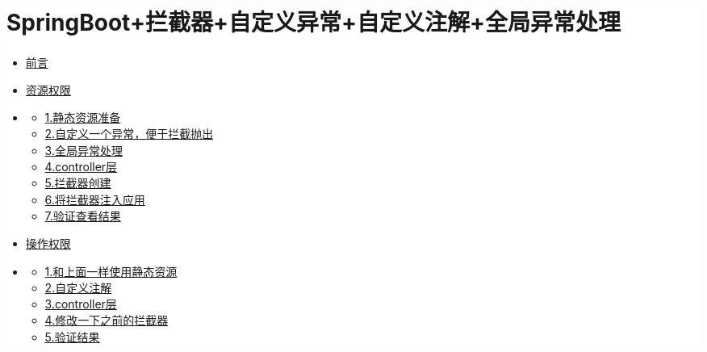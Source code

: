 # SpringBoot+拦截器+自定义异常+自定义注解+全局异常处理

- [前言](https://mp.weixin.qq.com/s?__biz=MzUzMTA2NTU2Ng==&mid=2247487551&idx=1&sn=18f64ba49f3f0f9d8be9d1fdef8857d9&chksm=fa496f8ecd3ee698f4954c00efb80fe955ec9198fff3ef4011e331aa37f55a6a17bc8c0335a8&scene=21&token=899450012&lang=zh_CN#wechat_redirect)

- [资源权限](https://mp.weixin.qq.com/s?__biz=MzUzMTA2NTU2Ng==&mid=2247487551&idx=1&sn=18f64ba49f3f0f9d8be9d1fdef8857d9&chksm=fa496f8ecd3ee698f4954c00efb80fe955ec9198fff3ef4011e331aa37f55a6a17bc8c0335a8&scene=21&token=899450012&lang=zh_CN#wechat_redirect)

- - [1.静态资源准备](https://mp.weixin.qq.com/s?__biz=MzUzMTA2NTU2Ng==&mid=2247487551&idx=1&sn=18f64ba49f3f0f9d8be9d1fdef8857d9&chksm=fa496f8ecd3ee698f4954c00efb80fe955ec9198fff3ef4011e331aa37f55a6a17bc8c0335a8&scene=21&token=899450012&lang=zh_CN#wechat_redirect)
  - [2.自定义一个异常，便于拦截抛出](https://mp.weixin.qq.com/s?__biz=MzUzMTA2NTU2Ng==&mid=2247487551&idx=1&sn=18f64ba49f3f0f9d8be9d1fdef8857d9&chksm=fa496f8ecd3ee698f4954c00efb80fe955ec9198fff3ef4011e331aa37f55a6a17bc8c0335a8&scene=21&token=899450012&lang=zh_CN#wechat_redirect)
  - [3.全局异常处理](https://mp.weixin.qq.com/s?__biz=MzUzMTA2NTU2Ng==&mid=2247487551&idx=1&sn=18f64ba49f3f0f9d8be9d1fdef8857d9&chksm=fa496f8ecd3ee698f4954c00efb80fe955ec9198fff3ef4011e331aa37f55a6a17bc8c0335a8&scene=21&token=899450012&lang=zh_CN#wechat_redirect)
  - [4.controller层](https://mp.weixin.qq.com/s?__biz=MzUzMTA2NTU2Ng==&mid=2247487551&idx=1&sn=18f64ba49f3f0f9d8be9d1fdef8857d9&chksm=fa496f8ecd3ee698f4954c00efb80fe955ec9198fff3ef4011e331aa37f55a6a17bc8c0335a8&scene=21&token=899450012&lang=zh_CN#wechat_redirect)
  - [5.拦截器创建](https://mp.weixin.qq.com/s?__biz=MzUzMTA2NTU2Ng==&mid=2247487551&idx=1&sn=18f64ba49f3f0f9d8be9d1fdef8857d9&chksm=fa496f8ecd3ee698f4954c00efb80fe955ec9198fff3ef4011e331aa37f55a6a17bc8c0335a8&scene=21&token=899450012&lang=zh_CN#wechat_redirect)
  - [6.将拦截器注入应用](https://mp.weixin.qq.com/s?__biz=MzUzMTA2NTU2Ng==&mid=2247487551&idx=1&sn=18f64ba49f3f0f9d8be9d1fdef8857d9&chksm=fa496f8ecd3ee698f4954c00efb80fe955ec9198fff3ef4011e331aa37f55a6a17bc8c0335a8&scene=21&token=899450012&lang=zh_CN#wechat_redirect)
  - [7.验证查看结果](https://mp.weixin.qq.com/s?__biz=MzUzMTA2NTU2Ng==&mid=2247487551&idx=1&sn=18f64ba49f3f0f9d8be9d1fdef8857d9&chksm=fa496f8ecd3ee698f4954c00efb80fe955ec9198fff3ef4011e331aa37f55a6a17bc8c0335a8&scene=21&token=899450012&lang=zh_CN#wechat_redirect)

- [操作权限](https://mp.weixin.qq.com/s?__biz=MzUzMTA2NTU2Ng==&mid=2247487551&idx=1&sn=18f64ba49f3f0f9d8be9d1fdef8857d9&chksm=fa496f8ecd3ee698f4954c00efb80fe955ec9198fff3ef4011e331aa37f55a6a17bc8c0335a8&scene=21&token=899450012&lang=zh_CN#wechat_redirect)

- - [1.和上面一样使用静态资源](https://mp.weixin.qq.com/s?__biz=MzUzMTA2NTU2Ng==&mid=2247487551&idx=1&sn=18f64ba49f3f0f9d8be9d1fdef8857d9&chksm=fa496f8ecd3ee698f4954c00efb80fe955ec9198fff3ef4011e331aa37f55a6a17bc8c0335a8&scene=21&token=899450012&lang=zh_CN#wechat_redirect)
  - [2.自定义注解](https://mp.weixin.qq.com/s?__biz=MzUzMTA2NTU2Ng==&mid=2247487551&idx=1&sn=18f64ba49f3f0f9d8be9d1fdef8857d9&chksm=fa496f8ecd3ee698f4954c00efb80fe955ec9198fff3ef4011e331aa37f55a6a17bc8c0335a8&scene=21&token=899450012&lang=zh_CN#wechat_redirect)
  - [3.controller层](https://mp.weixin.qq.com/s?__biz=MzUzMTA2NTU2Ng==&mid=2247487551&idx=1&sn=18f64ba49f3f0f9d8be9d1fdef8857d9&chksm=fa496f8ecd3ee698f4954c00efb80fe955ec9198fff3ef4011e331aa37f55a6a17bc8c0335a8&scene=21&token=899450012&lang=zh_CN#wechat_redirect)
  - [4.修改一下之前的拦截器](https://mp.weixin.qq.com/s?__biz=MzUzMTA2NTU2Ng==&mid=2247487551&idx=1&sn=18f64ba49f3f0f9d8be9d1fdef8857d9&chksm=fa496f8ecd3ee698f4954c00efb80fe955ec9198fff3ef4011e331aa37f55a6a17bc8c0335a8&scene=21&token=899450012&lang=zh_CN#wechat_redirect)
  - [5.验证结果](https://mp.weixin.qq.com/s?__biz=MzUzMTA2NTU2Ng==&mid=2247487551&idx=1&sn=18f64ba49f3f0f9d8be9d1fdef8857d9&chksm=fa496f8ecd3ee698f4954c00efb80fe955ec9198fff3ef4011e331aa37f55a6a17bc8c0335a8&scene=21&token=899450012&lang=zh_CN#wechat_redirect)
